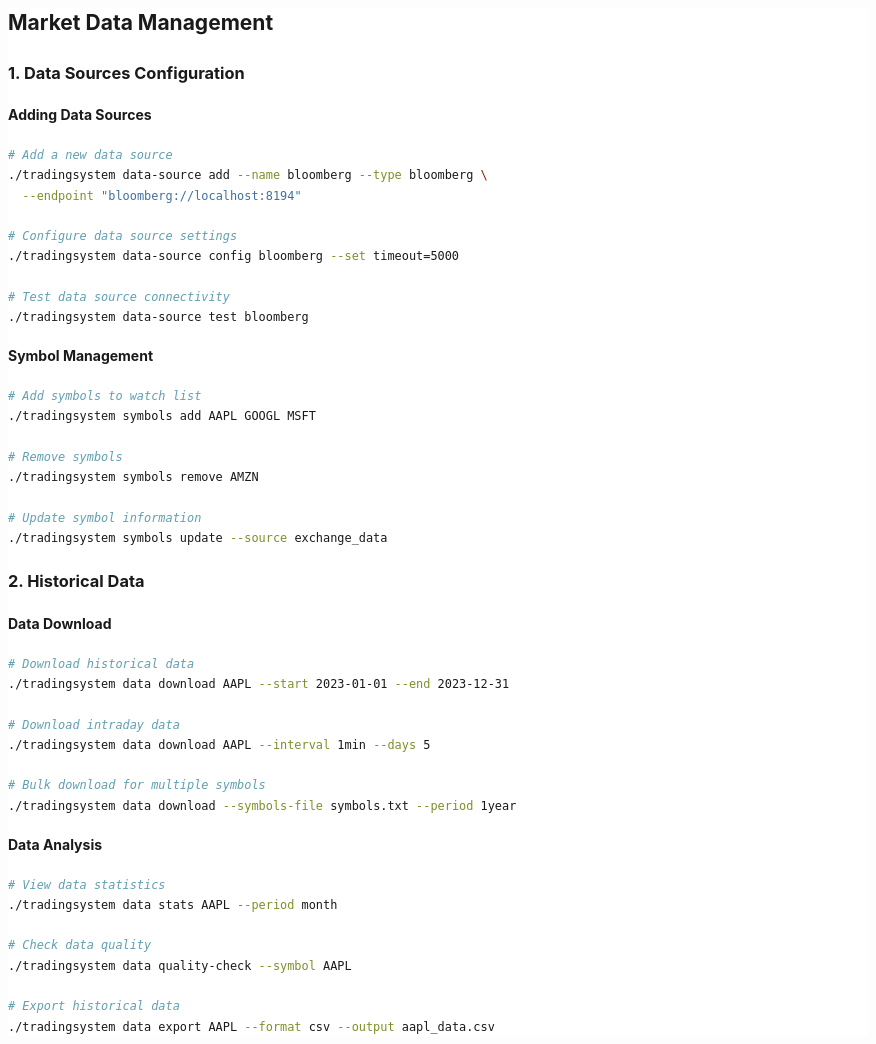 ## Market Data Management

### 1. Data Sources Configuration

#### Adding Data Sources
```bash
# Add a new data source
./tradingsystem data-source add --name bloomberg --type bloomberg \
  --endpoint "bloomberg://localhost:8194"

# Configure data source settings
./tradingsystem data-source config bloomberg --set timeout=5000

# Test data source connectivity
./tradingsystem data-source test bloomberg
```

#### Symbol Management
```bash
# Add symbols to watch list
./tradingsystem symbols add AAPL GOOGL MSFT

# Remove symbols
./tradingsystem symbols remove AMZN

# Update symbol information
./tradingsystem symbols update --source exchange_data
```

### 2. Historical Data

#### Data Download
```bash
# Download historical data
./tradingsystem data download AAPL --start 2023-01-01 --end 2023-12-31

# Download intraday data
./tradingsystem data download AAPL --interval 1min --days 5

# Bulk download for multiple symbols
./tradingsystem data download --symbols-file symbols.txt --period 1year
```

#### Data Analysis
```bash
# View data statistics
./tradingsystem data stats AAPL --period month

# Check data quality
./tradingsystem data quality-check --symbol AAPL

# Export historical data
./tradingsystem data export AAPL --format csv --output aapl_data.csv
```
